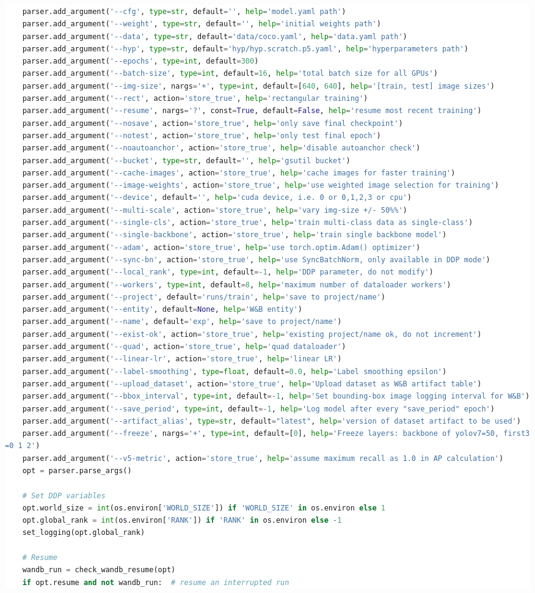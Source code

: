```python
    parser.add_argument('--cfg', type=str, default='', help='model.yaml path')
    parser.add_argument('--weight', type=str, default='', help='initial weights path')
    parser.add_argument('--data', type=str, default='data/coco.yaml', help='data.yaml path')
    parser.add_argument('--hyp', type=str, default='hyp/hyp.scratch.p5.yaml', help='hyperparameters path')
    parser.add_argument('--epochs', type=int, default=300)
    parser.add_argument('--batch-size', type=int, default=16, help='total batch size for all GPUs')
    parser.add_argument('--img-size', nargs='+', type=int, default=[640, 640], help='[train, test] image sizes')
    parser.add_argument('--rect', action='store_true', help='rectangular training')
    parser.add_argument('--resume', nargs='?', const=True, default=False, help='resume most recent training')
    parser.add_argument('--nosave', action='store_true', help='only save final checkpoint')
    parser.add_argument('--notest', action='store_true', help='only test final epoch')
    parser.add_argument('--noautoanchor', action='store_true', help='disable autoanchor check')
    parser.add_argument('--bucket', type=str, default='', help='gsutil bucket')
    parser.add_argument('--cache-images', action='store_true', help='cache images for faster training')
    parser.add_argument('--image-weights', action='store_true', help='use weighted image selection for training')
    parser.add_argument('--device', default='', help='cuda device, i.e. 0 or 0,1,2,3 or cpu')
    parser.add_argument('--multi-scale', action='store_true', help='vary img-size +/- 50%%')
    parser.add_argument('--single-cls', action='store_true', help='train multi-class data as single-class')
    parser.add_argument('--single-backbone', action='store_true', help='train single backbone model')
    parser.add_argument('--adam', action='store_true', help='use torch.optim.Adam() optimizer')
    parser.add_argument('--sync-bn', action='store_true', help='use SyncBatchNorm, only available in DDP mode')
    parser.add_argument('--local_rank', type=int, default=-1, help='DDP parameter, do not modify')
    parser.add_argument('--workers', type=int, default=8, help='maximum number of dataloader workers')
    parser.add_argument('--project', default='runs/train', help='save to project/name')
    parser.add_argument('--entity', default=None, help='W&B entity')
    parser.add_argument('--name', default='exp', help='save to project/name')
    parser.add_argument('--exist-ok', action='store_true', help='existing project/name ok, do not increment')
    parser.add_argument('--quad', action='store_true', help='quad dataloader')
    parser.add_argument('--linear-lr', action='store_true', help='linear LR')
    parser.add_argument('--label-smoothing', type=float, default=0.0, help='Label smoothing epsilon')
    parser.add_argument('--upload_dataset', action='store_true', help='Upload dataset as W&B artifact table')
    parser.add_argument('--bbox_interval', type=int, default=-1, help='Set bounding-box image logging interval for W&B')
    parser.add_argument('--save_period', type=int, default=-1, help='Log model after every "save_period" epoch')
    parser.add_argument('--artifact_alias', type=str, default="latest", help='version of dataset artifact to be used')
    parser.add_argument('--freeze', nargs='+', type=int, default=[0], help='Freeze layers: backbone of yolov7=50, first3=0 1 2')
    parser.add_argument('--v5-metric', action='store_true', help='assume maximum recall as 1.0 in AP calculation')
    opt = parser.parse_args()

    # Set DDP variables
    opt.world_size = int(os.environ['WORLD_SIZE']) if 'WORLD_SIZE' in os.environ else 1
    opt.global_rank = int(os.environ['RANK']) if 'RANK' in os.environ else -1
    set_logging(opt.global_rank)

    # Resume
    wandb_run = check_wandb_resume(opt)
    if opt.resume and not wandb_run:  # resume an interrupted run
```